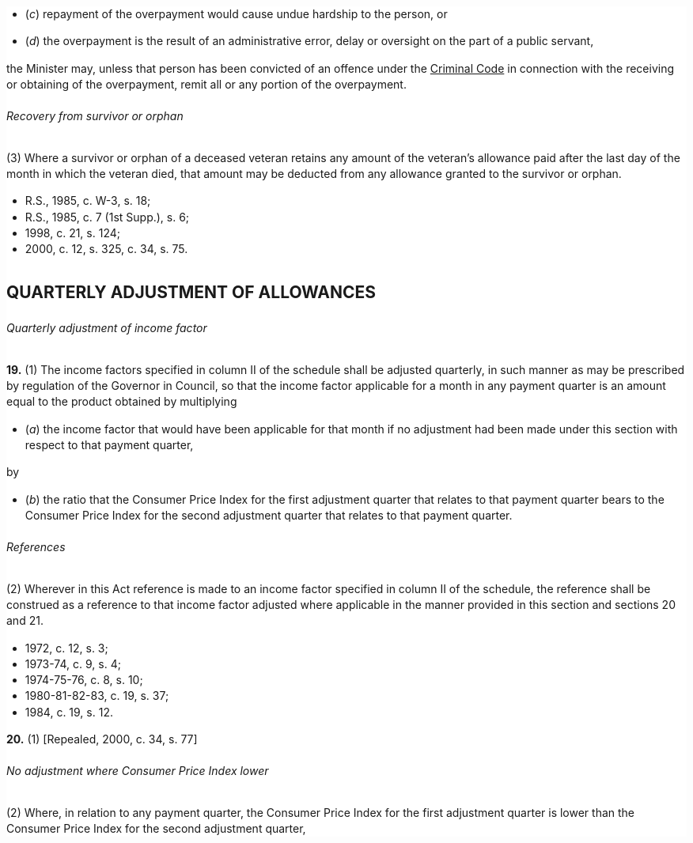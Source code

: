   * (_c_) repayment of the overpayment would cause undue hardship to the person, or

  * (_d_) the overpayment is the result of an administrative error, delay or oversight on the part of a public servant,

the Minister may, unless that person has been convicted of an offence under the [Criminal Code](/canada/eng/acts/C/C-46.md) in connection with the receiving or obtaining of the overpayment, remit all or any portion of the overpayment.

###### Recovery from survivor or orphan

(3) Where a survivor or orphan of a deceased veteran retains any amount of the veteran’s allowance paid after the last day of the month in which the veteran died, that amount may be deducted from any allowance granted to the survivor or orphan.

  * R.S., 1985, c. W-3, s. 18;
  * R.S., 1985, c. 7 (1st Supp.), s. 6;
  * 1998, c. 21, s. 124;
  * 2000, c. 12, s. 325, c. 34, s. 75.

## QUARTERLY ADJUSTMENT OF ALLOWANCES

###### Quarterly adjustment of income factor

**19.** (1) The income factors specified in column II of the schedule shall be adjusted quarterly, in such manner as may be prescribed by regulation of the Governor in Council, so that the income factor applicable for a month in any payment quarter is an amount equal to the product obtained by multiplying

  * (_a_) the income factor that would have been applicable for that month if no adjustment had been made under this section with respect to that payment quarter,

by

  * (_b_) the ratio that the Consumer Price Index for the first adjustment quarter that relates to that payment quarter bears to the Consumer Price Index for the second adjustment quarter that relates to that payment quarter.

###### References

(2) Wherever in this Act reference is made to an income factor specified in column II of the schedule, the reference shall be construed as a reference to that income factor adjusted where applicable in the manner provided in this section and sections 20 and 21.

  * 1972, c. 12, s. 3;
  * 1973-74, c. 9, s. 4;
  * 1974-75-76, c. 8, s. 10;
  * 1980-81-82-83, c. 19, s. 37;
  * 1984, c. 19, s. 12.

**20.** (1) [Repealed, 2000, c. 34, s. 77]

###### No adjustment where Consumer Price Index lower

(2) Where, in relation to any payment quarter, the Consumer Price Index for the first adjustment quarter is lower than the Consumer Price Index for the second adjustment quarter,
